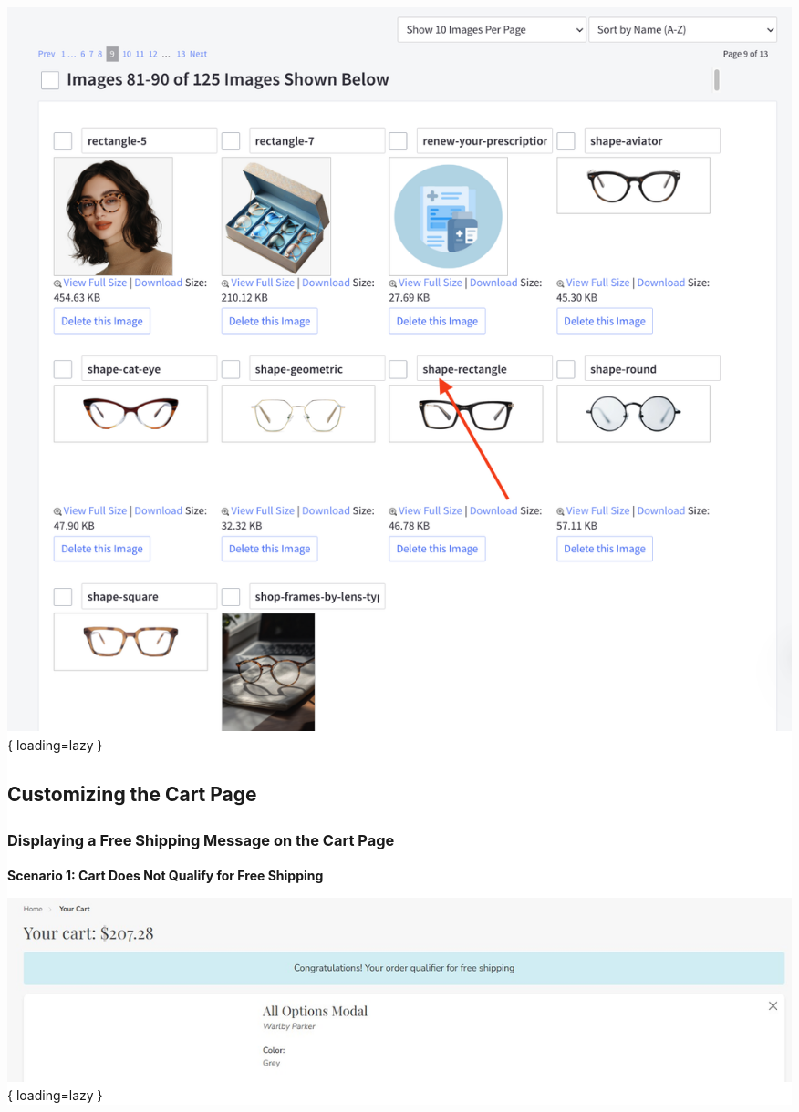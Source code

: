 ![image manager](img/faceted-filter-image-manager-2.png){ loading=lazy }

## Customizing the Cart Page

### Displaying a Free Shipping Message on the Cart Page

**Scenario 1: Cart Does Not Qualify for Free Shipping**

![Not-qualify](img/not-egilible.jpg){ loading=lazy }
